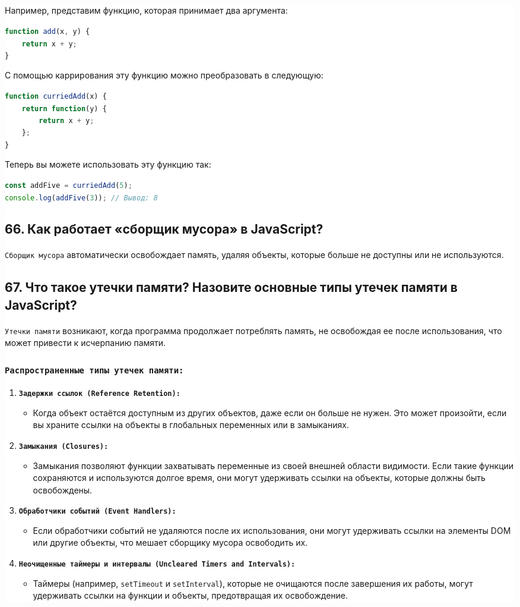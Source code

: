 Например, представим функцию, которая принимает два аргумента:

```javascript
function add(x, y) {
    return x + y;
}
```

С помощью каррирования эту функцию можно преобразовать в следующую:

```javascript
function curriedAdd(x) {
    return function(y) {
        return x + y;
    };
}
```

Теперь вы можете использовать эту функцию так:

```javascript
const addFive = curriedAdd(5);
console.log(addFive(3)); // Вывод: 8
```


## 66. **Как работает «сборщик мусора» в JavaScript?**
`Сборщик мусора` автоматически освобождает память, удаляя объекты, которые больше не доступны или не используются.

## 67. **Что такое утечки памяти? Назовите основные типы утечек памяти в JavaScript?**

`Утечки памяти` возникают, когда программа продолжает потреблять память, не освобождая ее после использования, что
может привести к исчерпанию памяти.

### `Распространенные типы утечек памяти:`

1. **`Задержки ссылок (Reference Retention):`**
   - Когда объект остаётся доступным из других объектов, даже если он больше не нужен. Это может произойти, если вы храните ссылки на объекты в глобальных переменных или в замыканиях.

2. **`Замыкания (Closures):`**
   - Замыкания позволяют функции захватывать переменные из своей внешней области видимости. Если такие функции сохраняются и используются долгое время, они могут удерживать ссылки на объекты, которые должны быть освобождены.

3. **`Обработчики событий (Event Handlers):`**
   - Если обработчики событий не удаляются после их использования, они могут удерживать ссылки на элементы DOM или другие объекты, что мешает сборщику мусора освободить их.

4. **`Неочищенные таймеры и интервалы (Uncleared Timers and Intervals):`**
   - Таймеры (например, `setTimeout` и `setInterval`), которые не очищаются после завершения их работы, могут удерживать ссылки на функции и объекты, предотвращая их освобождение.
